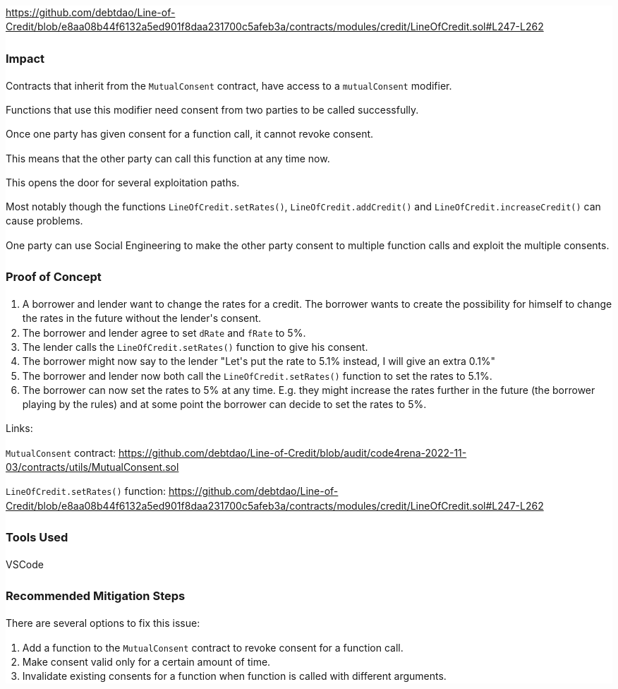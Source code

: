 <https://github.com/debtdao/Line-of-Credit/blob/e8aa08b44f6132a5ed901f8daa231700c5afeb3a/contracts/modules/credit/LineOfCredit.sol#L247-L262>

### Impact

Contracts that inherit from the `MutualConsent` contract, have access to a `mutualConsent` modifier.

Functions that use this modifier need consent from two parties to be called successfully.

Once one party has given consent for a function call, it cannot revoke consent.

This means that the other party can call this function at any time now.

This opens the door for several exploitation paths.

Most notably though the functions `LineOfCredit.setRates()`, `LineOfCredit.addCredit()` and `LineOfCredit.increaseCredit()` can cause problems.

One party can use Social Engineering to make the other party consent to multiple function calls and exploit the multiple consents.

### Proof of Concept

1.  A borrower and lender want to change the rates for a credit.
    The borrower wants to create the possibility for himself to change the rates in the future without the lender's consent.
2.  The borrower and lender agree to set `dRate` and `fRate` to 5%.
3.  The lender calls the `LineOfCredit.setRates()` function to give his consent.
4.  The borrower might now say to the lender "Let's put the rate to 5.1% instead, I will give an extra 0.1%"
5.  The borrower and lender now both call the `LineOfCredit.setRates()` function to set the rates to 5.1%.
6.  The borrower can now set the rates to 5% at any time. E.g. they might increase the rates further in the future (the borrower playing by the rules) and at some point the borrower can decide to set the rates to 5%.

Links:

`MutualConsent` contract: <https://github.com/debtdao/Line-of-Credit/blob/audit/code4rena-2022-11-03/contracts/utils/MutualConsent.sol>

`LineOfCredit.setRates()` function: <https://github.com/debtdao/Line-of-Credit/blob/e8aa08b44f6132a5ed901f8daa231700c5afeb3a/contracts/modules/credit/LineOfCredit.sol#L247-L262>

### Tools Used

VSCode

### Recommended Mitigation Steps

There are several options to fix this issue:

1.  Add a function to the `MutualConsent` contract to revoke consent for a function call.
2.  Make consent valid only for a certain amount of time.
3.  Invalidate existing consents for a function when function is called with different arguments.
